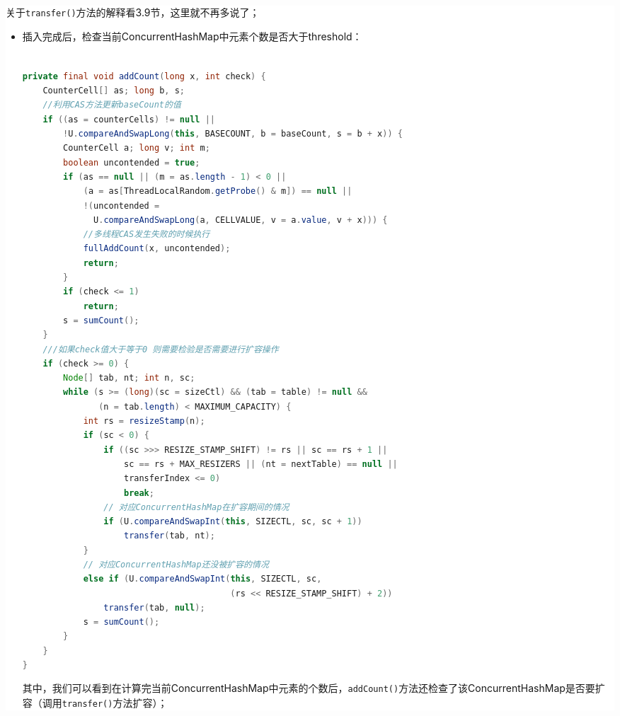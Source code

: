   关于`transfer()`方法的解释看3.9节，这里就不再多说了；

- 插入完成后，检查当前ConcurrentHashMap中元素个数是否大于threshold：

  ```java
  
  private final void addCount(long x, int check) {
      CounterCell[] as; long b, s;
      //利用CAS方法更新baseCount的值
      if ((as = counterCells) != null ||
          !U.compareAndSwapLong(this, BASECOUNT, b = baseCount, s = b + x)) {
          CounterCell a; long v; int m;
          boolean uncontended = true;
          if (as == null || (m = as.length - 1) < 0 ||
              (a = as[ThreadLocalRandom.getProbe() & m]) == null ||
              !(uncontended =
                U.compareAndSwapLong(a, CELLVALUE, v = a.value, v + x))) {
              //多线程CAS发生失败的时候执行  
              fullAddCount(x, uncontended);
              return;
          }
          if (check <= 1)
              return;
          s = sumCount();
      }
      ///如果check值大于等于0 则需要检验是否需要进行扩容操作
      if (check >= 0) {
          Node[] tab, nt; int n, sc;
          while (s >= (long)(sc = sizeCtl) && (tab = table) != null &&
                 (n = tab.length) < MAXIMUM_CAPACITY) {
              int rs = resizeStamp(n);
              if (sc < 0) {
                  if ((sc >>> RESIZE_STAMP_SHIFT) != rs || sc == rs + 1 ||
                      sc == rs + MAX_RESIZERS || (nt = nextTable) == null ||
                      transferIndex <= 0)
                      break;
                  // 对应ConcurrentHashMap在扩容期间的情况
                  if (U.compareAndSwapInt(this, SIZECTL, sc, sc + 1))
                      transfer(tab, nt);
              }
              // 对应ConcurrentHashMap还没被扩容的情况
              else if (U.compareAndSwapInt(this, SIZECTL, sc,
                                           (rs << RESIZE_STAMP_SHIFT) + 2))
                  transfer(tab, null);
              s = sumCount();
          }
      }
  }
  
  ```

  其中，我们可以看到在计算完当前ConcurrentHashMap中元素的个数后，`addCount()`方法还检查了该ConcurrentHashMap是否要扩容（调用`transfer()`方法扩容）；
